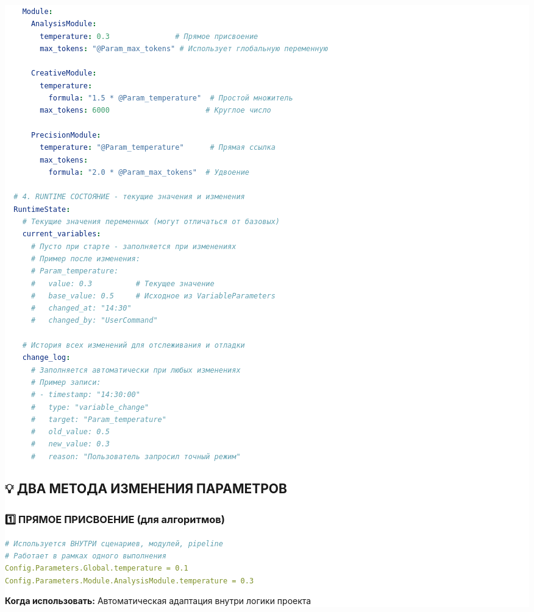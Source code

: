 ```yaml
    Module:
      AnalysisModule:
        temperature: 0.3               # Прямое присвоение
        max_tokens: "@Param_max_tokens" # Использует глобальную переменную
        
      CreativeModule:
        temperature:
          formula: "1.5 * @Param_temperature"  # Простой множитель
        max_tokens: 6000                      # Круглое число
        
      PrecisionModule:
        temperature: "@Param_temperature"      # Прямая ссылка
        max_tokens:
          formula: "2.0 * @Param_max_tokens"  # Удвоение

  # 4. RUNTIME СОСТОЯНИЕ - текущие значения и изменения
  RuntimeState:
    # Текущие значения переменных (могут отличаться от базовых)
    current_variables:
      # Пусто при старте - заполняется при изменениях
      # Пример после изменения:
      # Param_temperature:
      #   value: 0.3          # Текущее значение
      #   base_value: 0.5     # Исходное из VariableParameters
      #   changed_at: "14:30"
      #   changed_by: "UserCommand"
        
    # История всех изменений для отслеживания и отладки
    change_log:
      # Заполняется автоматически при любых изменениях
      # Пример записи:
      # - timestamp: "14:30:00"
      #   type: "variable_change"
      #   target: "Param_temperature"
      #   old_value: 0.5
      #   new_value: 0.3
      #   reason: "Пользователь запросил точный режим"
```

## 💡 ДВА МЕТОДА ИЗМЕНЕНИЯ ПАРАМЕТРОВ

### 1️⃣ **ПРЯМОЕ ПРИСВОЕНИЕ (для алгоритмов)**

```yaml
# Используется ВНУТРИ сценариев, модулей, pipeline
# Работает в рамках одного выполнения
Config.Parameters.Global.temperature = 0.1
Config.Parameters.Module.AnalysisModule.temperature = 0.3
```

**Когда использовать:** Автоматическая адаптация внутри логики проекта
